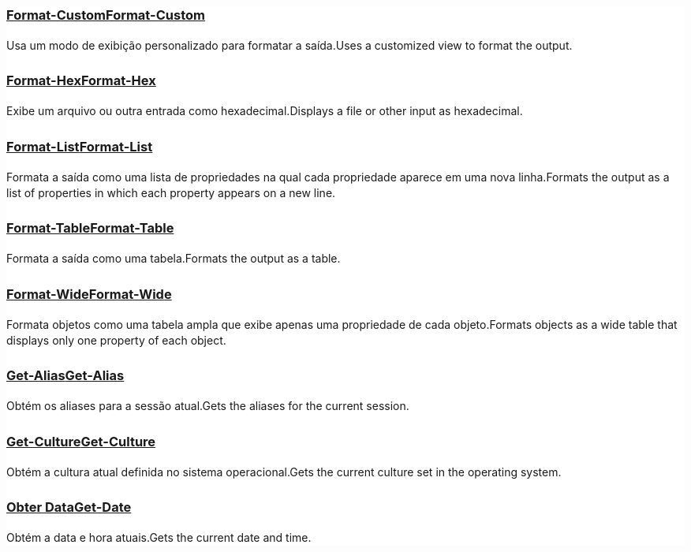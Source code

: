 ### [<span data-ttu-id="18807-154">Format-Custom</span><span class="sxs-lookup"><span data-stu-id="18807-154">Format-Custom</span></span>](Format-Custom.md)
<span data-ttu-id="18807-155">Usa um modo de exibição personalizado para formatar a saída.</span><span class="sxs-lookup"><span data-stu-id="18807-155">Uses a customized view to format the output.</span></span>

### [<span data-ttu-id="18807-156">Format-Hex</span><span class="sxs-lookup"><span data-stu-id="18807-156">Format-Hex</span></span>](Format-Hex.md)
<span data-ttu-id="18807-157">Exibe um arquivo ou outra entrada como hexadecimal.</span><span class="sxs-lookup"><span data-stu-id="18807-157">Displays a file or other input as hexadecimal.</span></span>

### [<span data-ttu-id="18807-158">Format-List</span><span class="sxs-lookup"><span data-stu-id="18807-158">Format-List</span></span>](Format-List.md)
<span data-ttu-id="18807-159">Formata a saída como uma lista de propriedades na qual cada propriedade aparece em uma nova linha.</span><span class="sxs-lookup"><span data-stu-id="18807-159">Formats the output as a list of properties in which each property appears on a new line.</span></span>

### [<span data-ttu-id="18807-160">Format-Table</span><span class="sxs-lookup"><span data-stu-id="18807-160">Format-Table</span></span>](Format-Table.md)
<span data-ttu-id="18807-161">Formata a saída como uma tabela.</span><span class="sxs-lookup"><span data-stu-id="18807-161">Formats the output as a table.</span></span>

### [<span data-ttu-id="18807-162">Format-Wide</span><span class="sxs-lookup"><span data-stu-id="18807-162">Format-Wide</span></span>](Format-Wide.md)
<span data-ttu-id="18807-163">Formata objetos como uma tabela ampla que exibe apenas uma propriedade de cada objeto.</span><span class="sxs-lookup"><span data-stu-id="18807-163">Formats objects as a wide table that displays only one property of each object.</span></span>

### [<span data-ttu-id="18807-164">Get-Alias</span><span class="sxs-lookup"><span data-stu-id="18807-164">Get-Alias</span></span>](Get-Alias.md)
<span data-ttu-id="18807-165">Obtém os aliases para a sessão atual.</span><span class="sxs-lookup"><span data-stu-id="18807-165">Gets the aliases for the current session.</span></span>

### [<span data-ttu-id="18807-166">Get-Culture</span><span class="sxs-lookup"><span data-stu-id="18807-166">Get-Culture</span></span>](Get-Culture.md)
<span data-ttu-id="18807-167">Obtém a cultura atual definida no sistema operacional.</span><span class="sxs-lookup"><span data-stu-id="18807-167">Gets the current culture set in the operating system.</span></span>

### [<span data-ttu-id="18807-168">Obter Data</span><span class="sxs-lookup"><span data-stu-id="18807-168">Get-Date</span></span>](Get-Date.md)
<span data-ttu-id="18807-169">Obtém a data e hora atuais.</span><span class="sxs-lookup"><span data-stu-id="18807-169">Gets the current date and time.</span></span>
